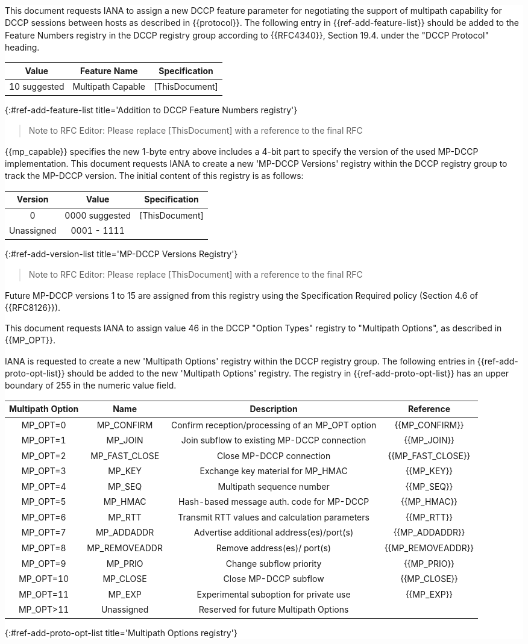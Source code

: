 This document requests IANA to assign a new DCCP feature parameter for negotiating
the support of multipath capability for DCCP sessions between hosts
as described in {{protocol}}. The following entry in {{ref-add-feature-list}} should be
added to the Feature Numbers registry in the DCCP registry group according to {{RFC4340}}, Section 19.4. under the "DCCP Protocol" heading. 

| Value            | Feature Name               | Specification   |
|:----------------:|:--------------------------:|:---------------:|
|   10 suggested   |      Multipath Capable     | [ThisDocument]  |
{:#ref-add-feature-list title='Addition to DCCP Feature Numbers registry'}

> Note to RFC Editor: Please replace [ThisDocument] with a reference to the final RFC

{{mp_capable}} specifies the new 1-byte entry above includes a 4-bit part to specify the version of the used MP-DCCP implementation. This document requests IANA to create a new 'MP-DCCP Versions' registry within the DCCP registry group to track the MP-DCCP version. The initial content of this registry is as follows: 


   |  Version  | Value           | Specification  |
   |:---------:|:---------------:|:--------------:|
   |     0     |  0000 suggested | [ThisDocument] |
   | Unassigned|    0001 - 1111  |                |
{:#ref-add-version-list title='MP-DCCP Versions Registry'}

> Note to RFC Editor: Please replace [ThisDocument] with a reference to the final RFC

Future MP-DCCP versions 1 to 15 are assigned from this registry using the Specification Required policy (Section 4.6 of {{RFC8126}}).

This document requests IANA to assign value 46 in the DCCP "Option Types" registry to "Multipath Options", as described in {{MP_OPT}}.

IANA is requested to create a new 'Multipath Options' registry within the DCCP registry group. The following entries in {{ref-add-proto-opt-list}} should be added to the new 'Multipath Options' registry. The registry in {{ref-add-proto-opt-list}} has an upper boundary of 255 in the numeric value field. 

| Multipath Option | Name            | Description                                      | Reference         |
|:-------------------:|:---------------:|:------------------------------------------------:|:-----------------:|
| MP_OPT=0            | MP_CONFIRM      | Confirm reception/processing of an MP_OPT option | {{MP_CONFIRM}}    |
| MP_OPT=1            | MP_JOIN         | Join subflow to existing MP-DCCP connection      | {{MP_JOIN}}       |
| MP_OPT=2            | MP_FAST_CLOSE   | Close MP-DCCP connection                         | {{MP_FAST_CLOSE}} |
| MP_OPT=3            | MP_KEY          | Exchange key material for MP_HMAC                | {{MP_KEY}}        |
| MP_OPT=4            | MP_SEQ          | Multipath sequence number                        | {{MP_SEQ}}        |
| MP_OPT=5            | MP_HMAC         | Hash-based message auth. code for MP-DCCP        | {{MP_HMAC}}       |
| MP_OPT=6            | MP_RTT          | Transmit RTT values and calculation parameters   | {{MP_RTT}}        |
| MP_OPT=7            | MP_ADDADDR      | Advertise additional address(es)/port(s)         | {{MP_ADDADDR}}    |
| MP_OPT=8            | MP_REMOVEADDR   | Remove address(es)/ port(s)                      | {{MP_REMOVEADDR}} |
| MP_OPT=9            | MP_PRIO         | Change subflow priority                          | {{MP_PRIO}}       |
| MP_OPT=10           | MP_CLOSE        | Close MP-DCCP subflow                            | {{MP_CLOSE}}      |
| MP_OPT=11           | MP_EXP          | Experimental suboption for private use           | {{MP_EXP}}        |
| MP_OPT>11           | Unassigned      | Reserved for future Multipath Options           |                   |
{:#ref-add-proto-opt-list title='Multipath Options registry'}
 